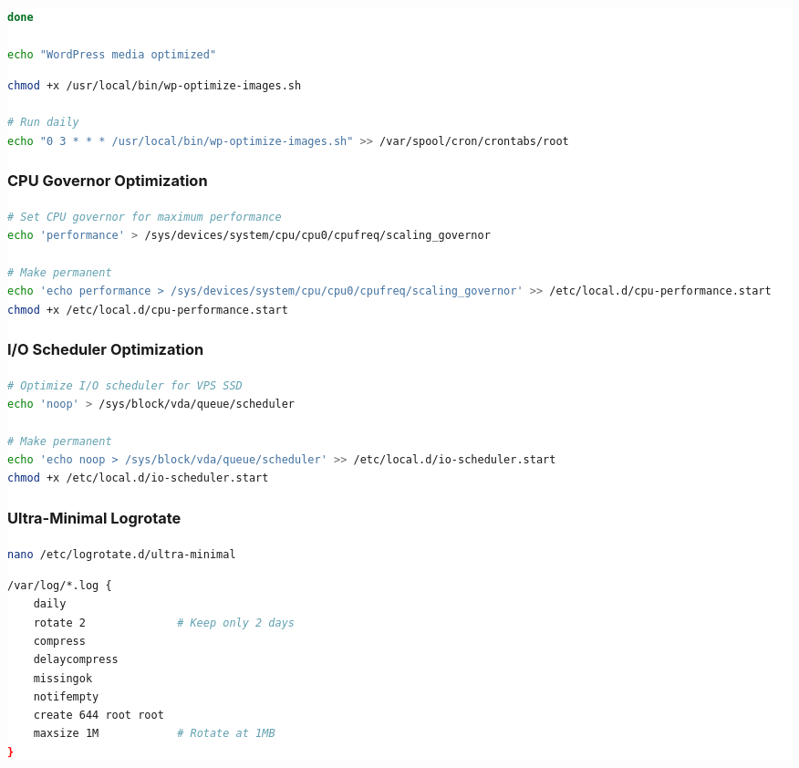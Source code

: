 ```bash
done

echo "WordPress media optimized"
```

```bash
chmod +x /usr/local/bin/wp-optimize-images.sh

# Run daily
echo "0 3 * * * /usr/local/bin/wp-optimize-images.sh" >> /var/spool/cron/crontabs/root
```

### CPU Governor Optimization

```bash
# Set CPU governor for maximum performance
echo 'performance' > /sys/devices/system/cpu/cpu0/cpufreq/scaling_governor

# Make permanent
echo 'echo performance > /sys/devices/system/cpu/cpu0/cpufreq/scaling_governor' >> /etc/local.d/cpu-performance.start
chmod +x /etc/local.d/cpu-performance.start
```

### I/O Scheduler Optimization

```bash
# Optimize I/O scheduler for VPS SSD
echo 'noop' > /sys/block/vda/queue/scheduler

# Make permanent
echo 'echo noop > /sys/block/vda/queue/scheduler' >> /etc/local.d/io-scheduler.start
chmod +x /etc/local.d/io-scheduler.start
```

### Ultra-Minimal Logrotate

```bash
nano /etc/logrotate.d/ultra-minimal
```

```bash
/var/log/*.log {
    daily
    rotate 2              # Keep only 2 days
    compress
    delaycompress
    missingok
    notifempty
    create 644 root root
    maxsize 1M            # Rotate at 1MB
}
```
